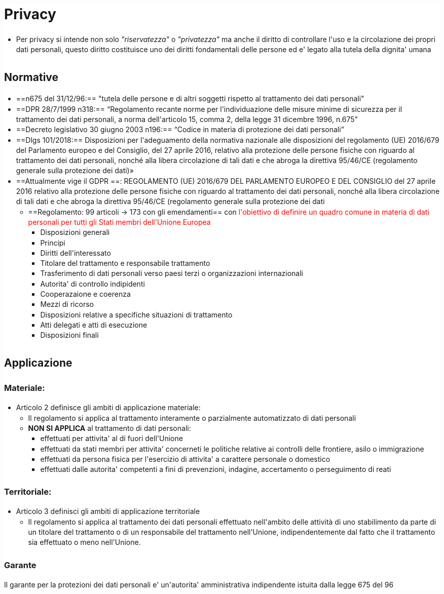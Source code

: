 
# Privacy 
- Per privacy si intende non solo *"riservatezza"* o *"privatezza"* ma anche il diritto di controllare l'uso e la circolazione dei propri dati personali, questo diritto costituisce uno dei diritti fondamentali delle persone ed e' legato alla tutela della dignita' umana
## Normative
- ==n675 del 31/12/96:== "tutela delle persone e di altri soggetti rispetto al trattamento dei dati personali"
- ==DPR 28/7/1999 n318:== “Regolamento recante norme per l'individuazione delle misure minime di sicurezza per il trattamento dei dati personali, a norma dell'articolo 15, comma 2, della legge 31 dicembre 1996, n.675”
- ==Decreto legislativo 30 giugno 2003 n196:== “Codice in materia di protezione dei dati personali”
- ==Dlgs 101/2018:==  Disposizioni per l'adeguamento della normativa nazionale alle disposizioni del regolamento (UE) 2016/679 del Parlamento europeo e del Consiglio, del 27 aprile 2016, relativo alla protezione delle persone fisiche con riguardo al trattamento dei dati personali, nonché alla libera circolazione di tali dati e che abroga la direttiva 95/46/CE (regolamento generale sulla protezione dei dati)»
- ==Attualmente vige il GDPR ==: REGOLAMENTO (UE) 2016/679 DEL PARLAMENTO EUROPEO E DEL CONSIGLIO del 27 aprile 2016 relativo alla protezione delle persone fisiche con riguardo al trattamento dei dati personali, nonché alla libera circolazione di tali dati e che abroga la direttiva 95/46/CE (regolamento generale sulla protezione dei dati
	- ==Regolamento: 99 articoli -> 173 con gli emendamenti== con <span style="color:red">l'obiettivo di definire un quadro comune in materia di dati personali per tutti gli Stati membri dell'Unione Europea </span>
		- Disposizioni generali
		- Principi
		- Diritti dell'interessato
		- Titolare del trattamento e responsabile trattamento
		- Trasferimento di dati personali verso paesi terzi o organizzazioni internazionali
		- Autorita' di controllo indipidenti
		- Cooperazaione e coerenza
		- Mezzi di ricorso 
		- Disposizioni relative a specifiche situazioni di trattamento
		- Atti delegati e atti di esecuzione
		- Disposizioni finali

## Applicazione 
### Materiale:
- Articolo 2 definisce gli ambiti di applicazione materiale: 
	- Il regolamento si applica al trattamento interamente o parzialmente automatizzato di dati personali 
	- **NON SI APPLICA** al trattamento di  dati personali: 
		- effettuati per attivita' al di fuori dell'Unione
		- effettuati da stati membri per attivita' concerneti le politiche relative ai controlli delle frontiere, asilo o immigrazione
		- effettuati da persona fisica per l'esercizio di attivita' a carattere personale o domestico
		- effettuati dalle autorita' competenti a fini di prevenzioni, indagine, accertamento o perseguimento di reati
### Territoriale:
- Articolo 3 definisci gli ambiti di applicazione territoriale
	-  Il regolamento si applica al trattamento dei dati personali effettuato nell'ambito delle attività di uno stabilimento da parte di un titolare del trattamento o di un responsabile del trattamento nell'Unione, indipendentemente dal fatto che il trattamento sia effettuato o meno nell'Unione.
### Garante
Il garante per la protezioni dei dati personali e' un'autorita' amministrativa indipendente istuita dalla legge 675 del 96
